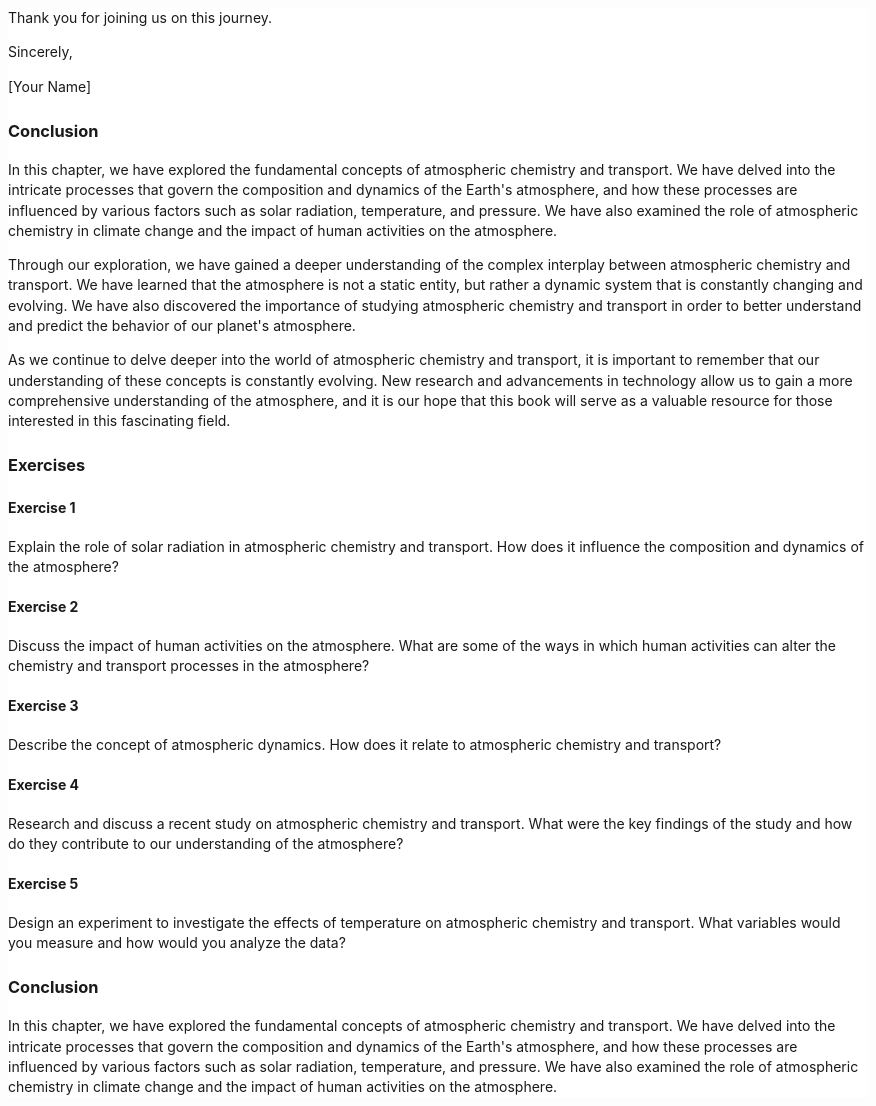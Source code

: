 Thank you for joining us on this journey.

Sincerely,

[Your Name]


### Conclusion
In this chapter, we have explored the fundamental concepts of atmospheric chemistry and transport. We have delved into the intricate processes that govern the composition and dynamics of the Earth's atmosphere, and how these processes are influenced by various factors such as solar radiation, temperature, and pressure. We have also examined the role of atmospheric chemistry in climate change and the impact of human activities on the atmosphere.

Through our exploration, we have gained a deeper understanding of the complex interplay between atmospheric chemistry and transport. We have learned that the atmosphere is not a static entity, but rather a dynamic system that is constantly changing and evolving. We have also discovered the importance of studying atmospheric chemistry and transport in order to better understand and predict the behavior of our planet's atmosphere.

As we continue to delve deeper into the world of atmospheric chemistry and transport, it is important to remember that our understanding of these concepts is constantly evolving. New research and advancements in technology allow us to gain a more comprehensive understanding of the atmosphere, and it is our hope that this book will serve as a valuable resource for those interested in this fascinating field.

### Exercises
#### Exercise 1
Explain the role of solar radiation in atmospheric chemistry and transport. How does it influence the composition and dynamics of the atmosphere?

#### Exercise 2
Discuss the impact of human activities on the atmosphere. What are some of the ways in which human activities can alter the chemistry and transport processes in the atmosphere?

#### Exercise 3
Describe the concept of atmospheric dynamics. How does it relate to atmospheric chemistry and transport?

#### Exercise 4
Research and discuss a recent study on atmospheric chemistry and transport. What were the key findings of the study and how do they contribute to our understanding of the atmosphere?

#### Exercise 5
Design an experiment to investigate the effects of temperature on atmospheric chemistry and transport. What variables would you measure and how would you analyze the data?


### Conclusion
In this chapter, we have explored the fundamental concepts of atmospheric chemistry and transport. We have delved into the intricate processes that govern the composition and dynamics of the Earth's atmosphere, and how these processes are influenced by various factors such as solar radiation, temperature, and pressure. We have also examined the role of atmospheric chemistry in climate change and the impact of human activities on the atmosphere.
